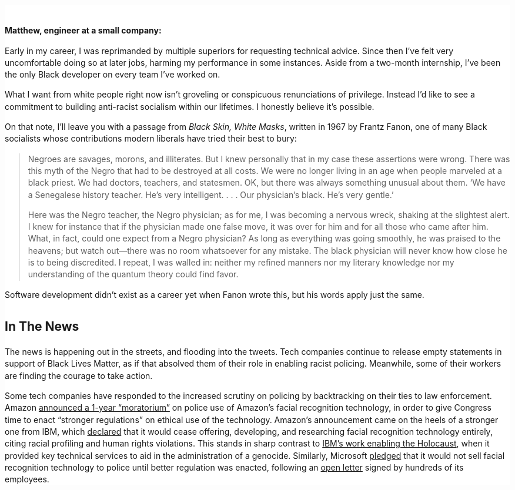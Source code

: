 <br />

**Matthew, engineer at a small company:**

Early in my career, I was reprimanded by multiple superiors for requesting technical advice. Since then I’ve felt very uncomfortable doing so at later jobs, harming my performance in some instances. Aside from a two-month internship, I’ve been the only Black developer on every team I’ve worked on.

What I want from white people right now isn’t groveling or conspicuous renunciations of privilege. Instead I’d like to see a commitment to building anti-racist socialism within our lifetimes. I honestly believe it’s possible. 

On that note, I’ll leave you with a passage from *Black Skin, White Masks*, written in 1967 by Frantz Fanon, one of many Black socialists whose contributions modern liberals have tried their best to bury:
    
> Negroes are savages, morons, and illiterates. But I knew personally that in my case these assertions were wrong. There was this myth of the Negro that had to be destroyed at all costs. We were no longer living in an age when people marveled at a black priest. We had doctors, teachers, and statesmen. OK, but there was always something unusual about them. ‘We have a Senegalese history teacher. He’s very intelligent. . . . Our physician’s black. He’s very gentle.’
> 
> Here was the Negro teacher, the Negro physician; as for me, I was becoming a nervous wreck, shaking at the slightest alert. I knew for instance that if the physician made one false move, it was over for him and for all those who came after him. What, in fact, could one expect from a Negro physician? As long as everything was going smoothly, he was praised to the heavens; but watch out—there was no room whatsoever for any mistake. The black physician will never know how close he is to being discredited. I repeat, I was walled in: neither my refined manners nor my literary knowledge nor my understanding of the quantum theory could find favor.

Software development didn’t exist as a career yet when Fanon wrote this, but his words apply just the same.

## In The News

The news is happening out in the streets, and flooding into the tweets. Tech companies continue to release empty statements in support of Black Lives Matter, as if that absolved them of their role in enabling racist policing. Meanwhile, some of their workers are finding the courage to take action.

Some tech companies have responded to the increased scrutiny on policing by backtracking on their ties to law enforcement. Amazon [announced a 1-year “moratorium”](https://blog.aboutamazon.com/policy/we-are-implementing-a-one-year-moratorium-on-police-use-of-rekognition) on police use of Amazon’s facial recognition technology, in order to give Congress time to enact “stronger regulations” on ethical use of the technology. Amazon’s announcement came on the heels of a stronger one from IBM, which [declared](https://www.theverge.com/2020/6/8/21284683/ibm-no-longer-general-purpose-facial-recognition-analysis-software) [](https://www.theverge.com/2020/6/8/21284683/ibm-no-longer-general-purpose-facial-recognition-analysis-software)that it would cease offering, developing, and researching facial recognition technology entirely, citing racial profiling and human rights violations. This stands in sharp contrast to [IBM’s work enabling the Holocaust](https://en.wikipedia.org/wiki/IBM_and_the_Holocaust), when it provided key technical services to aid in the administration of a genocide. Similarly, Microsoft [pledged](https://www.theverge.com/21288053/microsoft-facial-recognition-police-law-enforcement-pledge-regulation) that it would not sell facial recognition technology to police until better regulation was enacted, following an [open letter](https://onezero.medium.com/250-microsoft-employees-call-on-ceo-to-cancel-police-contracts-and-support-defunding-seattle-pd-e89fa5d9e843) signed by hundreds of its employees.
